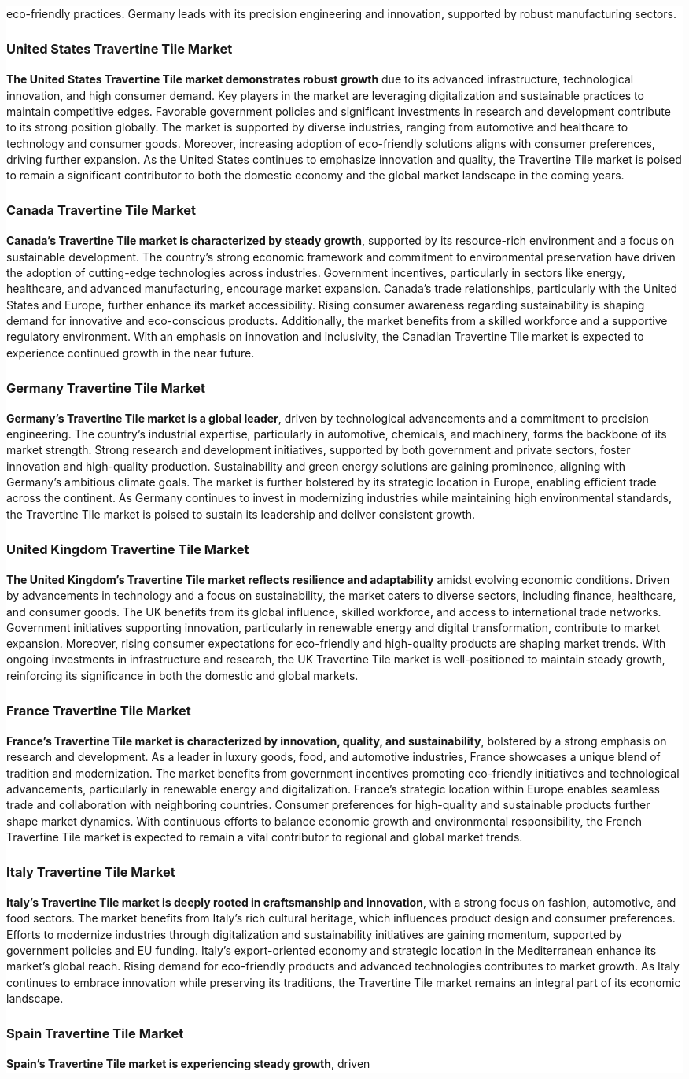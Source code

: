eco-friendly practices. Germany leads with its precision engineering and innovation, supported by robust manufacturing sectors.</span></em></p></blockquote><h3><strong>United States Travertine Tile Market</strong></h3><p><strong>The United States Travertine Tile market demonstrates robust growth</strong> due to its advanced infrastructure, technological innovation, and high consumer demand. Key players in the market are leveraging digitalization and sustainable practices to maintain competitive edges. Favorable government policies and significant investments in research and development contribute to its strong position globally. The market is supported by diverse industries, ranging from automotive and healthcare to technology and consumer goods. Moreover, increasing adoption of eco-friendly solutions aligns with consumer preferences, driving further expansion. As the United States continues to emphasize innovation and quality, the Travertine Tile market is poised to remain a significant contributor to both the domestic economy and the global market landscape in the coming years.</p><h3><strong>Canada Travertine Tile Market</strong></h3><p><strong>Canada&rsquo;s Travertine Tile market is characterized by steady growth</strong>, supported by its resource-rich environment and a focus on sustainable development. The country&rsquo;s strong economic framework and commitment to environmental preservation have driven the adoption of cutting-edge technologies across industries. Government incentives, particularly in sectors like energy, healthcare, and advanced manufacturing, encourage market expansion. Canada&rsquo;s trade relationships, particularly with the United States and Europe, further enhance its market accessibility. Rising consumer awareness regarding sustainability is shaping demand for innovative and eco-conscious products. Additionally, the market benefits from a skilled workforce and a supportive regulatory environment. With an emphasis on innovation and inclusivity, the Canadian Travertine Tile market is expected to experience continued growth in the near future.</p><h3><strong>Germany Travertine Tile Market</strong></h3><p><strong>Germany&rsquo;s Travertine Tile market is a global leader</strong>, driven by technological advancements and a commitment to precision engineering. The country&rsquo;s industrial expertise, particularly in automotive, chemicals, and machinery, forms the backbone of its market strength. Strong research and development initiatives, supported by both government and private sectors, foster innovation and high-quality production. Sustainability and green energy solutions are gaining prominence, aligning with Germany&rsquo;s ambitious climate goals. The market is further bolstered by its strategic location in Europe, enabling efficient trade across the continent. As Germany continues to invest in modernizing industries while maintaining high environmental standards, the Travertine Tile market is poised to sustain its leadership and deliver consistent growth.</p><h3><strong>United Kingdom Travertine Tile Market</strong></h3><p><strong>The United Kingdom&rsquo;s Travertine Tile market reflects resilience and adaptability</strong> amidst evolving economic conditions. Driven by advancements in technology and a focus on sustainability, the market caters to diverse sectors, including finance, healthcare, and consumer goods. The UK benefits from its global influence, skilled workforce, and access to international trade networks. Government initiatives supporting innovation, particularly in renewable energy and digital transformation, contribute to market expansion. Moreover, rising consumer expectations for eco-friendly and high-quality products are shaping market trends. With ongoing investments in infrastructure and research, the UK Travertine Tile market is well-positioned to maintain steady growth, reinforcing its significance in both the domestic and global markets.</p><h3><strong>France Travertine Tile Market</strong></h3><p><strong>France&rsquo;s Travertine Tile market is characterized by innovation, quality, and sustainability</strong>, bolstered by a strong emphasis on research and development. As a leader in luxury goods, food, and automotive industries, France showcases a unique blend of tradition and modernization. The market benefits from government incentives promoting eco-friendly initiatives and technological advancements, particularly in renewable energy and digitalization. France&rsquo;s strategic location within Europe enables seamless trade and collaboration with neighboring countries. Consumer preferences for high-quality and sustainable products further shape market dynamics. With continuous efforts to balance economic growth and environmental responsibility, the French Travertine Tile market is expected to remain a vital contributor to regional and global market trends.</p><h3><strong>Italy Travertine Tile Market</strong></h3><p><strong>Italy&rsquo;s Travertine Tile market is deeply rooted in craftsmanship and innovation</strong>, with a strong focus on fashion, automotive, and food sectors. The market benefits from Italy&rsquo;s rich cultural heritage, which influences product design and consumer preferences. Efforts to modernize industries through digitalization and sustainability initiatives are gaining momentum, supported by government policies and EU funding. Italy&rsquo;s export-oriented economy and strategic location in the Mediterranean enhance its market&rsquo;s global reach. Rising demand for eco-friendly products and advanced technologies contributes to market growth. As Italy continues to embrace innovation while preserving its traditions, the Travertine Tile market remains an integral part of its economic landscape.</p><h3><strong>Spain Travertine Tile Market</strong></h3><p><strong>Spain&rsquo;s Travertine Tile market is experiencing steady growth</strong>, driven